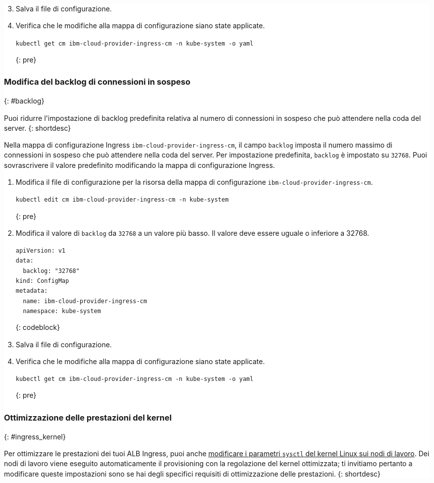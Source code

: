 3. Salva il file di configurazione.

4. Verifica che le modifiche alla mappa di configurazione siano state applicate.

   ```
   kubectl get cm ibm-cloud-provider-ingress-cm -n kube-system -o yaml
   ```
   {: pre}


### Modifica del backlog di connessioni in sospeso
{: #backlog}

Puoi ridurre l'impostazione di backlog predefinita relativa al numero di connessioni in sospeso che può attendere nella coda del server.
{: shortdesc}

Nella mappa di configurazione Ingress `ibm-cloud-provider-ingress-cm`, il campo `backlog` imposta il numero massimo di connessioni in sospeso che può attendere nella coda del server. Per impostazione predefinita, `backlog` è impostato su `32768`. Puoi sovrascrivere il valore predefinito modificando la mappa di configurazione Ingress.

1. Modifica il file di configurazione per la risorsa della mappa di configurazione `ibm-cloud-provider-ingress-cm`.

    ```
    kubectl edit cm ibm-cloud-provider-ingress-cm -n kube-system
    ```
    {: pre}

2. Modifica il valore di `backlog` da `32768` a un valore più basso. Il valore deve essere uguale o inferiore a 32768.

   ```
   apiVersion: v1
   data:
     backlog: "32768"
   kind: ConfigMap
   metadata:
     name: ibm-cloud-provider-ingress-cm
     namespace: kube-system
   ```
   {: codeblock}

3. Salva il file di configurazione.

4. Verifica che le modifiche alla mappa di configurazione siano state applicate.

   ```
   kubectl get cm ibm-cloud-provider-ingress-cm -n kube-system -o yaml
   ```
   {: pre}


### Ottimizzazione delle prestazioni del kernel
{: #ingress_kernel}

Per ottimizzare le prestazioni dei tuoi ALB Ingress, puoi anche [modificare i parametri `sysctl` del kernel Linux sui nodi di lavoro](/docs/containers?topic=containers-kernel). Dei nodi di lavoro viene eseguito automaticamente il provisioning con la regolazione del kernel ottimizzata; ti invitiamo pertanto a modificare queste impostazioni sono se hai degli specifici requisiti di ottimizzazione delle prestazioni.
{: shortdesc}
